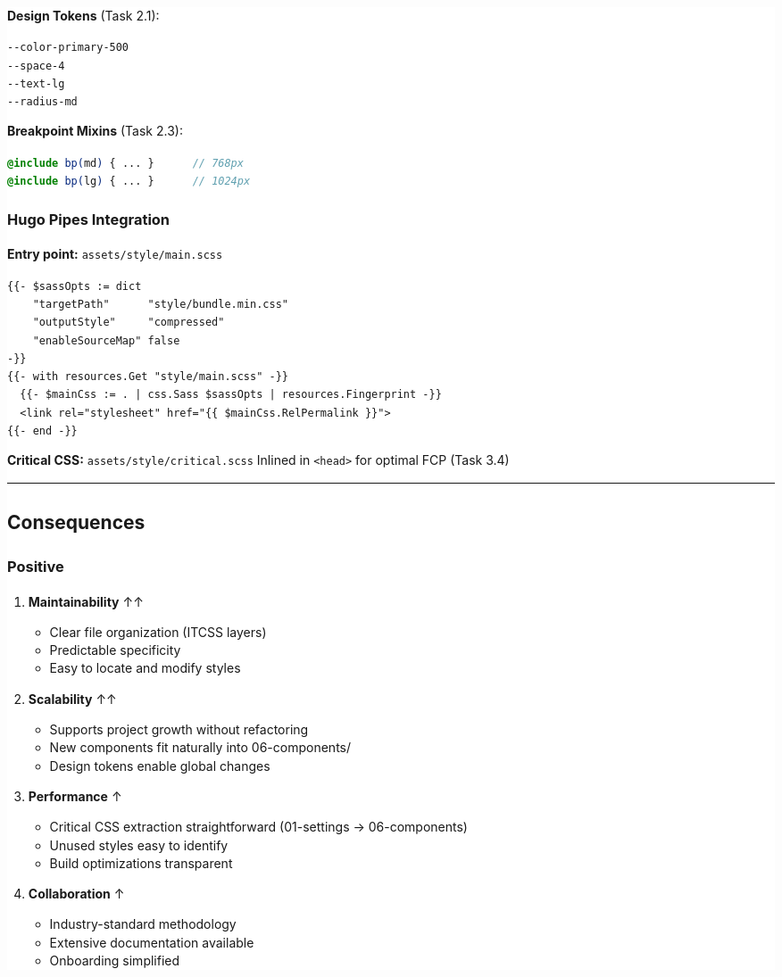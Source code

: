 **Design Tokens** (Task 2.1):
```scss
--color-primary-500
--space-4
--text-lg
--radius-md
```

**Breakpoint Mixins** (Task 2.3):
```scss
@include bp(md) { ... }      // 768px
@include bp(lg) { ... }      // 1024px
```

### Hugo Pipes Integration

**Entry point:** `assets/style/main.scss`

```go-html-template
{{- $sassOpts := dict
    "targetPath"      "style/bundle.min.css"
    "outputStyle"     "compressed"
    "enableSourceMap" false
-}}
{{- with resources.Get "style/main.scss" -}}
  {{- $mainCss := . | css.Sass $sassOpts | resources.Fingerprint -}}
  <link rel="stylesheet" href="{{ $mainCss.RelPermalink }}">
{{- end -}}
```

**Critical CSS:** `assets/style/critical.scss`
Inlined in `<head>` for optimal FCP (Task 3.4)

---

## Consequences

### Positive

1. **Maintainability** ↑↑
   - Clear file organization (ITCSS layers)
   - Predictable specificity
   - Easy to locate and modify styles

2. **Scalability** ↑↑
   - Supports project growth without refactoring
   - New components fit naturally into 06-components/
   - Design tokens enable global changes

3. **Performance** ↑
   - Critical CSS extraction straightforward (01-settings → 06-components)
   - Unused styles easy to identify
   - Build optimizations transparent

4. **Collaboration** ↑
   - Industry-standard methodology
   - Extensive documentation available
   - Onboarding simplified
